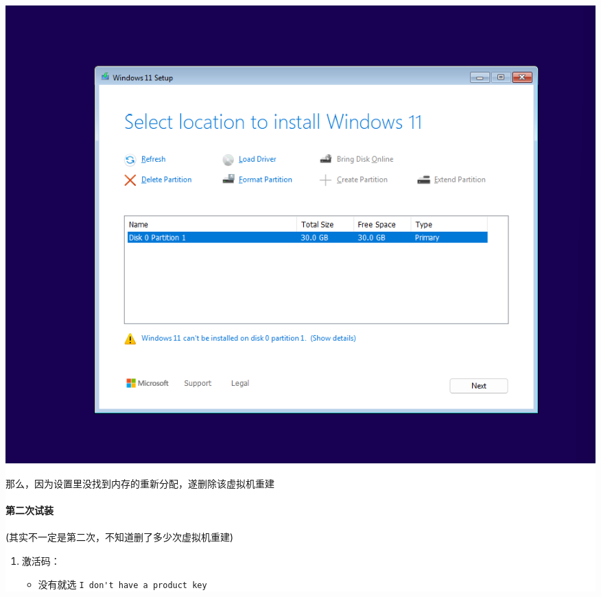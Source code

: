 ![006](assets/virtualbox/Win11/install/006.png)

那么，因为设置里没找到内存的重新分配，遂删除该虚拟机重建



#### 第二次试装

(其实不一定是第二次，不知道删了多少次虚拟机重建)

1. 激活码：

   - 没有就选 `I don't have a product key`